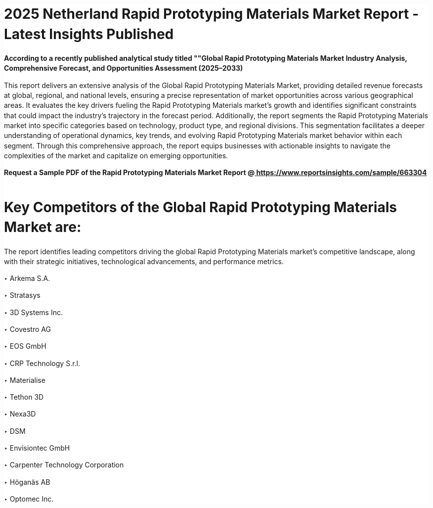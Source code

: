 # 2025 Netherland Rapid Prototyping Materials Market Report - Latest Insights Published

<strong>According to a recently published analytical study titled ""Global Rapid Prototyping Materials Market Industry Analysis, Comprehensive Forecast, and Opportunities Assessment (2025–2033)</strong>

 This report delivers an extensive analysis of the Global Rapid Prototyping Materials Market, providing detailed revenue forecasts at global, regional, and national levels, ensuring a precise representation of market opportunities across various geographical areas. It evaluates the key drivers fueling the Rapid Prototyping Materials market’s growth and identifies significant constraints that could impact the industry’s trajectory in the forecast period. Additionally, the report segments the Rapid Prototyping Materials market into specific categories based on technology, product type, and regional divisions. This segmentation facilitates a deeper understanding of operational dynamics, key trends, and evolving Rapid Prototyping Materials market behavior within each segment. Through this comprehensive approach, the report equips businesses with actionable insights to navigate the complexities of the market and capitalize on emerging opportunities.

<strong>Request a Sample PDF of the Rapid Prototyping Materials Market Report </strong><strong>@<a href=https://www.reportsinsights.com/sample/663304> https://www.reportsinsights.com/sample/663304</a></strong></font>

# <strong>Key Competitors of the Global Rapid Prototyping Materials Market are:</strong>

The report identifies leading competitors driving the global Rapid Prototyping Materials market’s competitive landscape, along with their strategic initiatives, technological advancements, and performance metrics.

‣ Arkema S.A.

‣ Stratasys

‣ 3D Systems Inc.

‣ Covestro AG

‣ EOS GmbH

‣ CRP Technology S.r.l.

‣ Materialise

‣ Tethon 3D

‣ Nexa3D

‣ DSM

‣ Envisiontec GmbH

‣ Carpenter Technology Corporation

‣ Höganäs AB

‣ Optomec Inc.
